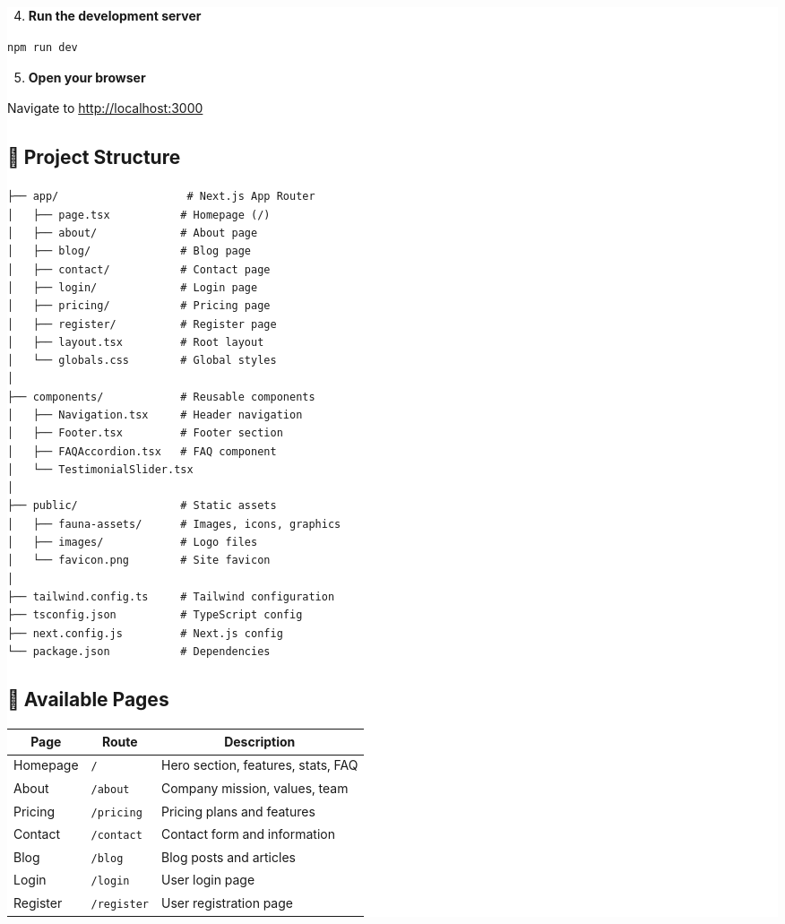 4. **Run the development server**

```bash
npm run dev
```

5. **Open your browser**

Navigate to [http://localhost:3000](http://localhost:3000)

## 📁 Project Structure

```
├── app/                    # Next.js App Router
│   ├── page.tsx           # Homepage (/)
│   ├── about/             # About page
│   ├── blog/              # Blog page
│   ├── contact/           # Contact page
│   ├── login/             # Login page
│   ├── pricing/           # Pricing page
│   ├── register/          # Register page
│   ├── layout.tsx         # Root layout
│   └── globals.css        # Global styles
│
├── components/            # Reusable components
│   ├── Navigation.tsx     # Header navigation
│   ├── Footer.tsx         # Footer section
│   ├── FAQAccordion.tsx   # FAQ component
│   └── TestimonialSlider.tsx
│
├── public/                # Static assets
│   ├── fauna-assets/      # Images, icons, graphics
│   ├── images/            # Logo files
│   └── favicon.png        # Site favicon
│
├── tailwind.config.ts     # Tailwind configuration
├── tsconfig.json          # TypeScript config
├── next.config.js         # Next.js config
└── package.json           # Dependencies
```

## 📄 Available Pages

| Page | Route | Description |
|------|-------|-------------|
| Homepage | `/` | Hero section, features, stats, FAQ |
| About | `/about` | Company mission, values, team |
| Pricing | `/pricing` | Pricing plans and features |
| Contact | `/contact` | Contact form and information |
| Blog | `/blog` | Blog posts and articles |
| Login | `/login` | User login page |
| Register | `/register` | User registration page |
